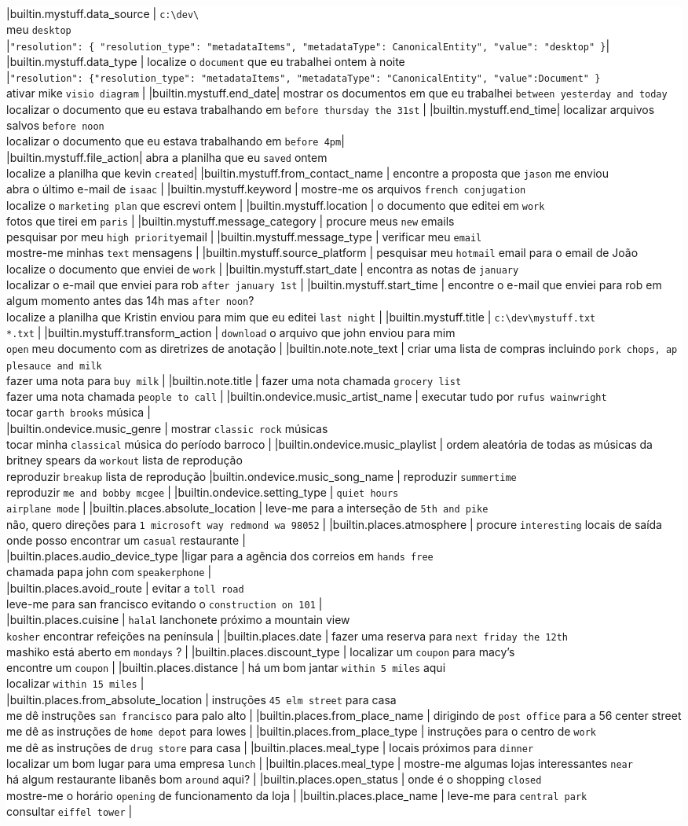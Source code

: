 |builtin.mystuff.data_source | `c:\dev\` <br/> meu `desktop` <br/> |`"resolution": { "resolution_type": "metadataItems", "metadataType": CanonicalEntity", "value": "desktop" }`|
|builtin.mystuff.data_type | localize o `document` que eu trabalhei ontem à noite <br/> |`"resolution": {"resolution_type": "metadataItems", "metadataType": "CanonicalEntity", "value":Document" }` <br/> ativar mike `visio diagram`  |
|builtin.mystuff.end_date| mostrar os documentos em que eu trabalhei `between yesterday and today`   <br/> localizar o documento que eu estava trabalhando em `before thursday the 31st` |
|builtin.mystuff.end_time| localizar arquivos salvos `before noon` <br/> localizar o documento que eu estava trabalhando em `before 4pm`|      
|builtin.mystuff.file_action| abra a planilha que eu `saved` ontem <br/> localize a planilha que kevin `created`| 
|builtin.mystuff.from_contact_name | encontre a proposta que `jason` me enviou <br/> abra o último e-mail de `isaac` |
|builtin.mystuff.keyword | mostre-me os arquivos `french conjugation` <br/> localize o `marketing plan` que escrevi ontem |
|builtin.mystuff.location | o documento que editei em `work` <br/> fotos que tirei em `paris` |
|builtin.mystuff.message_category | procure meus `new` emails <br/> pesquisar por meu `high priority`email |
|builtin.mystuff.message_type | verificar meu `email` <br/>  mostre-me minhas `text` mensagens  |
|builtin.mystuff.source_platform | pesquisar meu `hotmail` email para o email de João    <br/> localize o documento que enviei de `work` |
|builtin.mystuff.start_date | encontra as notas de `january` <br/> localizar o e-mail que enviei para rob `after january 1st` |
|builtin.mystuff.start_time | encontre o e-mail que enviei para rob em algum momento antes das 14h mas `after noon`? <br/> localize a planilha que Kristin enviou para mim que eu editei `last night` | 
|builtin.mystuff.title | `c:\dev\mystuff.txt` <br/> `*.txt` |
|builtin.mystuff.transform_action | `download` o arquivo que john enviou para mim <br/> `open` meu documento com as diretrizes de anotação |
|builtin.note.note_text | criar uma lista de compras incluindo `pork chops, applesauce and milk` <br/> fazer uma nota para `buy milk` |
|builtin.note.title | fazer uma nota chamada `grocery list` <br/> fazer uma nota chamada `people to call` |
|builtin.ondevice.music_artist_name | executar tudo por `rufus wainwright` <br/> tocar `garth brooks` música |   
|builtin.ondevice.music_genre | mostrar `classic rock` músicas <br/> tocar minha `classical` música do período barroco |
|builtin.ondevice.music_playlist | ordem aleatória de todas as músicas da britney spears da `workout` lista de reprodução <br/> reproduzir `breakup` lista de reprodução
|builtin.ondevice.music_song_name | reproduzir `summertime` <br/> reproduzir `me and bobby mcgee` | 
|builtin.ondevice.setting_type | `quiet hours` <br/> `airplane mode` |
|builtin.places.absolute_location | leve-me para a interseção de `5th and pike` <br/> não, quero direções para `1 microsoft way redmond wa 98052` |
|builtin.places.atmosphere | procure `interesting` locais de saída    <br/> onde posso encontrar um `casual` restaurante |  
|builtin.places.audio_device_type |ligar para a agência dos correios em `hands free` <br/> chamada papa john com `speakerphone` |    
|builtin.places.avoid_route | evitar a `toll road` <br/> leve-me para san francisco evitando o `construction on 101` |  
|builtin.places.cuisine | `halal` lanchonete próximo a mountain view   <br/> `kosher` encontrar refeições na península |
|builtin.places.date | fazer uma reserva para `next friday the 12th` <br/>  mashiko está aberto em `mondays` ? |
|builtin.places.discount_type | localizar um `coupon` para macy’s <br/> encontre um `coupon` |
|builtin.places.distance | há um bom jantar `within 5 miles` aqui <br/> localizar `within 15 miles` |   
|builtin.places.from_absolute_location | instruções `45 elm street` para casa <br/> me dê instruções `san francisco` para palo alto  |
|builtin.places.from_place_name | dirigindo de `post office` para a 56 center street <br/> me dê as instruções de `home depot` para lowes |
|builtin.places.from_place_type | instruções para o centro de `work` <br/>  me dê as instruções de `drug store` para casa |
|builtin.places.meal_type | locais próximos para `dinner` <br/> localizar um bom lugar para uma empresa `lunch` | 
|builtin.places.meal_type | mostre-me algumas lojas interessantes `near`  <br/> há algum restaurante libanês bom `around` aqui? |
|builtin.places.open_status | onde é o shopping `closed` <br/> mostre-me o horário `opening` de funcionamento da loja | 
|builtin.places.place_name | leve-me para `central park` <br/> consultar `eiffel tower` |   